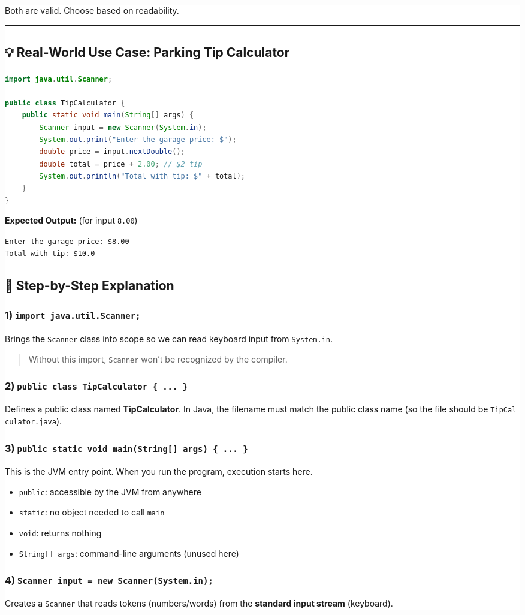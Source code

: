 Both are valid. Choose based on readability.

---

## 💡 Real-World Use Case: Parking Tip Calculator

```java
import java.util.Scanner;

public class TipCalculator {
    public static void main(String[] args) {
        Scanner input = new Scanner(System.in);
        System.out.print("Enter the garage price: $");
        double price = input.nextDouble();
        double total = price + 2.00; // $2 tip
        System.out.println("Total with tip: $" + total);
    }
}
```

**Expected Output:** (for input `8.00`)

```
Enter the garage price: $8.00
Total with tip: $10.0
```

## 🧠 Step-by-Step Explanation

### 1) `import java.util.Scanner;`

Brings the `Scanner` class into scope so we can read keyboard input from `System.in`.

> Without this import, `Scanner` won’t be recognized by the compiler.

### 2) `public class TipCalculator { ... }`

Defines a public class named **TipCalculator**. In Java, the filename must match the public class name (so the file should be `TipCalculator.java`).

### 3) `public static void main(String[] args) { ... }`

This is the JVM entry point. When you run the program, execution starts here.

- `public`: accessible by the JVM from anywhere
    
- `static`: no object needed to call `main`
    
- `void`: returns nothing
    
- `String[] args`: command-line arguments (unused here)
    

### 4) `Scanner input = new Scanner(System.in);`

Creates a `Scanner` that reads tokens (numbers/words) from the **standard input stream** (keyboard).
